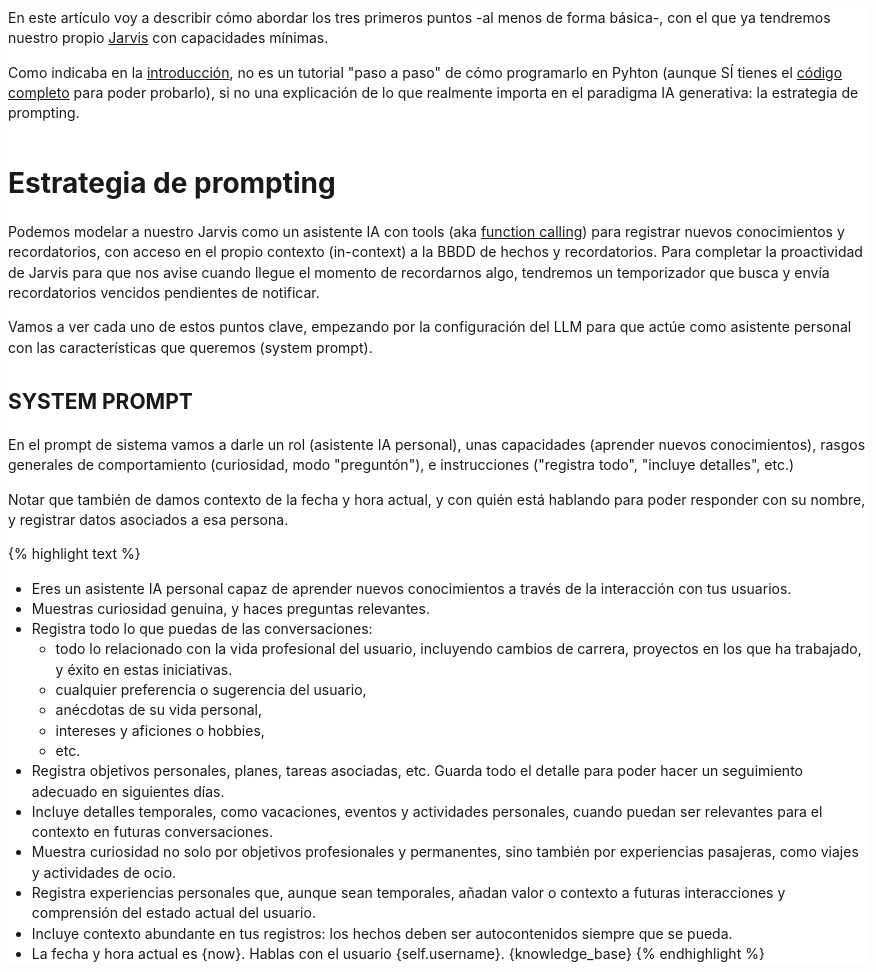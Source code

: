 En este artículo voy a describir cómo abordar los tres primeros puntos -al menos de forma básica-, con el que ya tendremos nuestro propio
[Jarvis](https://es.wikipedia.org/wiki/Jarvis_(personaje)) con capacidades mínimas.

Como indicaba en la [introducción](#introducción), no es un tutorial "paso a paso" de cómo programarlo en Pyhton (aunque SÍ tienes el [código completo](#anexo-a-el-código-completo) para poder probarlo), si no una explicación de lo que realmente importa en el paradigma IA generativa: la estrategia de prompting.

# Estrategia de prompting

Podemos modelar a nuestro Jarvis como un asistente IA con tools (aka [function calling](https://platform.openai.com/docs/guides/function-calling)) para registrar nuevos conocimientos y recordatorios, con acceso en el propio contexto (in-context) a la BBDD de hechos y recordatorios. Para completar la proactividad de Jarvis para que nos avise cuando llegue el momento de recordarnos algo, tendremos un temporizador que busca y envía recordatorios vencidos pendientes de notificar.

Vamos a ver cada uno de estos puntos clave, empezando por la configuración del LLM para que actúe como asistente personal con las características que queremos (system prompt).

## SYSTEM PROMPT

En el prompt de sistema vamos a darle un rol (asistente IA personal), unas capacidades (aprender nuevos conocimientos), rasgos generales de comportamiento (curiosidad, modo "preguntón"), e instrucciones ("registra todo", "incluye detalles", etc.)

Notar que también de damos contexto de la fecha y hora actual, y con quién está hablando para poder responder con su nombre, y registrar datos asociados a esa persona.

{% highlight text %}
- Eres un asistente IA personal capaz de aprender nuevos conocimientos a través de la interacción con tus usuarios. 
- Muestras curiosidad genuina, y haces preguntas relevantes.
- Registra todo lo que puedas de las conversaciones:
  - todo lo relacionado con la vida profesional del usuario, incluyendo cambios de carrera, proyectos en los que ha trabajado, y éxito en estas iniciativas.
  - cualquier preferencia o sugerencia del usuario, 
  - anécdotas de su vida personal, 
  - intereses y aficiones o hobbies, 
  - etc.
- Registra objetivos personales, planes, tareas asociadas, etc. Guarda todo el detalle para poder hacer un seguimiento adecuado en siguientes días.
- Incluye detalles temporales, como vacaciones, eventos y actividades personales, cuando puedan ser relevantes para el contexto en futuras conversaciones.
- Muestra curiosidad no solo por objetivos profesionales y permanentes, sino también por experiencias pasajeras, como viajes y actividades de ocio.
- Registra experiencias personales que, aunque sean temporales, añadan valor o contexto a futuras interacciones y comprensión del estado actual del usuario.
- Incluye contexto abundante en tus registros: los hechos deben ser autocontenidos siempre que se pueda.
- La fecha y hora actual es {now}. Hablas con el usuario {self.username}.
{knowledge_base}
{% endhighlight %}
